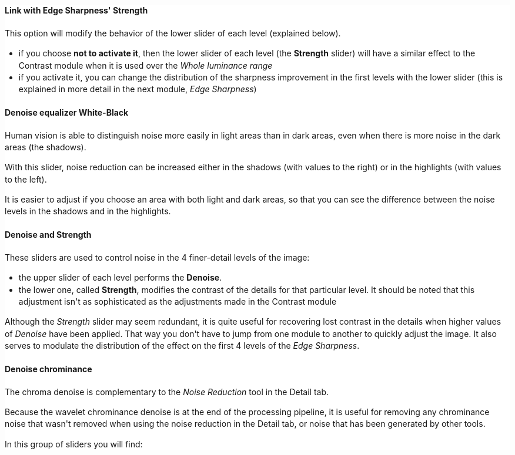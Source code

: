 #### Link with Edge Sharpness' Strength

This option will modify the behavior of the lower slider of each level
(explained below).

- if you choose **not to activate it**, then the lower slider of each
  level (the **Strength** slider) will have a similar effect to the
  Contrast module when it is used over the *Whole luminance range*
- if you activate it, you can change the distribution of the sharpness
  improvement in the first levels with the lower slider (this is
  explained in more detail in the next module, *Edge Sharpness*)

#### Denoise equalizer White-Black

Human vision is able to distinguish noise more easily in light areas
than in dark areas, even when there is more noise in the dark areas (the
shadows).

With this slider, noise reduction can be increased either in the shadows
(with values to the right) or in the highlights (with values to the
left).

It is easier to adjust if you choose an area with both light and dark
areas, so that you can see the difference between the noise levels in
the shadows and in the highlights.

#### Denoise and Strength

These sliders are used to control noise in the 4 finer-detail levels of
the image:

- the upper slider of each level performs the **Denoise**.
- the lower one, called **Strength**, modifies the contrast of the
  details for that particular level. It should be noted that this
  adjustment isn't as sophisticated as the adjustments made in the
  Contrast module

Although the *Strength* slider may seem redundant, it is quite useful
for recovering lost contrast in the details when higher values of
*Denoise* have been applied. That way you don't have to jump from one
module to another to quickly adjust the image. It also serves to
modulate the distribution of the effect on the first 4 levels of the
*Edge Sharpness*.

#### Denoise chrominance

The chroma denoise is complementary to the *Noise Reduction* tool in the
Detail tab.

Because the wavelet chrominance denoise is at the end of the processing
pipeline, it is useful for removing any chrominance noise that wasn't
removed when using the noise reduction in the Detail tab, or noise that
has been generated by other tools.

In this group of sliders you will find:
